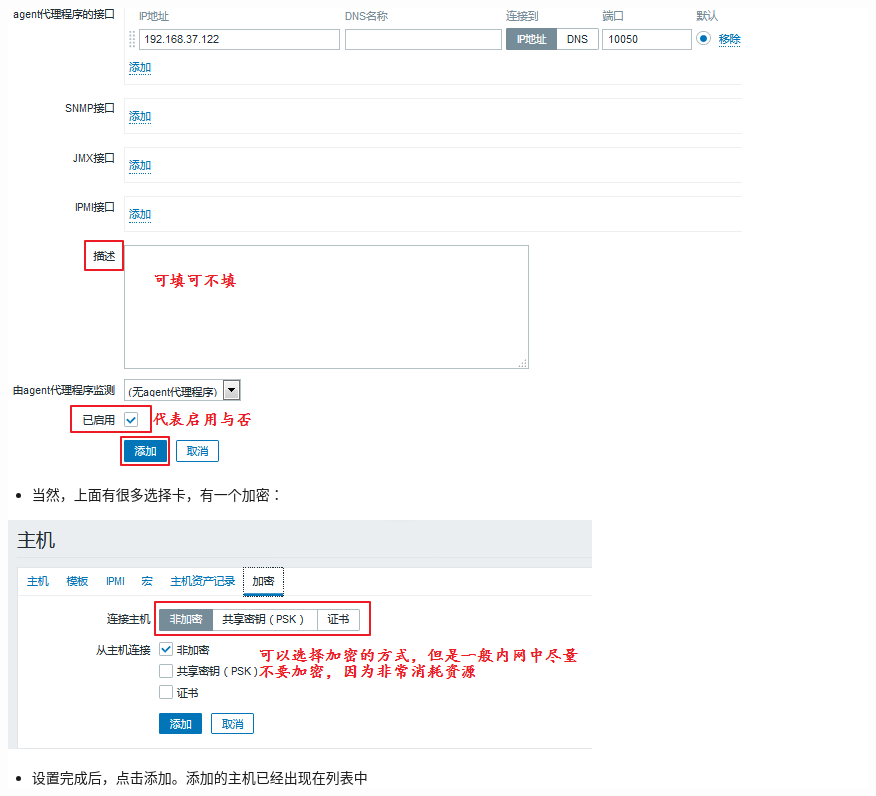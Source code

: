 
![img](assets/1204916-20171202111919464-1304275424.png)

- 当然，上面有很多选择卡，有一个加密：

![img](assets/1204916-20171202111927823-239348334.png)

- 设置完成后，点击添加。添加的主机已经出现在列表中

